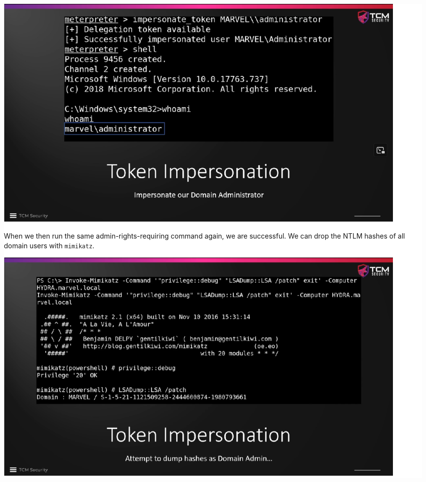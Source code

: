 <img src="./images/9_Token_Impersonation_Overview_06.png" alt="Token impersonation with metasploit" width="800"/>

When we then run the same admin-rights-requiring command again, we are
successful. We can drop the NTLM hashes of all domain users with `mimikatz`.

<img src="./images/9_Token_Impersonation_Overview_07.png" alt="Token impersonation with metasploit" width="800"/>
